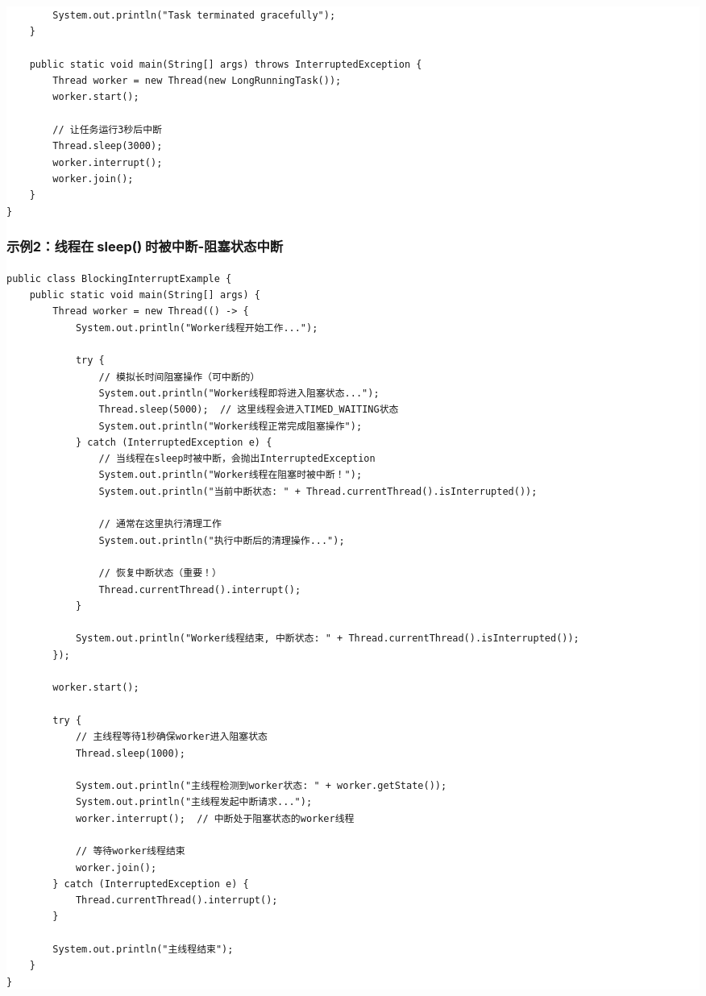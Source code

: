 ```
        System.out.println("Task terminated gracefully");
    }

    public static void main(String[] args) throws InterruptedException {
        Thread worker = new Thread(new LongRunningTask());
        worker.start();
        
        // 让任务运行3秒后中断
        Thread.sleep(3000);
        worker.interrupt();
        worker.join();
    }
}
```

### 示例2：线程在 sleep() 时被中断-阻塞状态中断

```
public class BlockingInterruptExample {
    public static void main(String[] args) {
        Thread worker = new Thread(() -> {
            System.out.println("Worker线程开始工作...");
            
            try {
                // 模拟长时间阻塞操作（可中断的）
                System.out.println("Worker线程即将进入阻塞状态...");
                Thread.sleep(5000);  // 这里线程会进入TIMED_WAITING状态
                System.out.println("Worker线程正常完成阻塞操作");
            } catch (InterruptedException e) {
                // 当线程在sleep时被中断，会抛出InterruptedException
                System.out.println("Worker线程在阻塞时被中断！");
                System.out.println("当前中断状态: " + Thread.currentThread().isInterrupted());
                
                // 通常在这里执行清理工作
                System.out.println("执行中断后的清理操作...");
                
                // 恢复中断状态（重要！）
                Thread.currentThread().interrupt();
            }
            
            System.out.println("Worker线程结束, 中断状态: " + Thread.currentThread().isInterrupted());
        });
        
        worker.start();
        
        try {
            // 主线程等待1秒确保worker进入阻塞状态
            Thread.sleep(1000);
            
            System.out.println("主线程检测到worker状态: " + worker.getState());
            System.out.println("主线程发起中断请求...");
            worker.interrupt();  // 中断处于阻塞状态的worker线程
            
            // 等待worker线程结束
            worker.join();
        } catch (InterruptedException e) {
            Thread.currentThread().interrupt();
        }
        
        System.out.println("主线程结束");
    }
}
```

